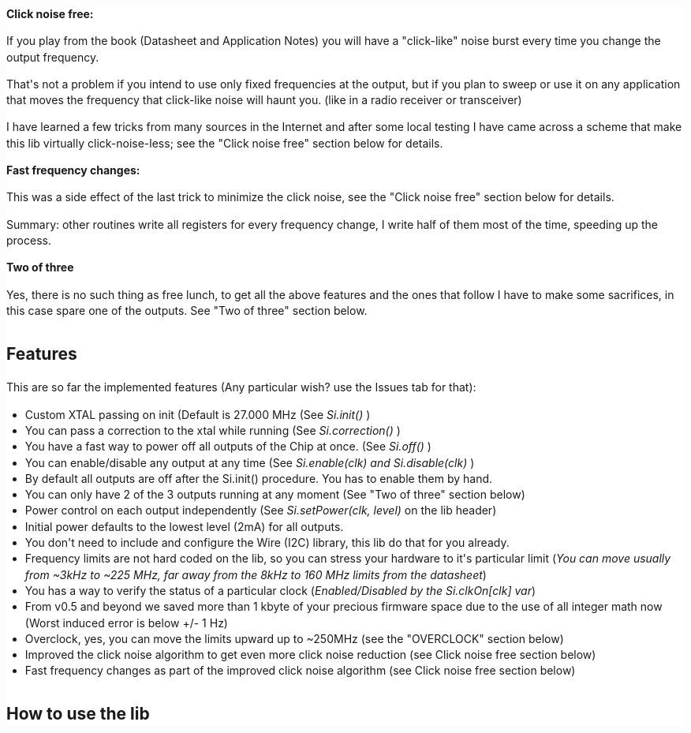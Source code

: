 **Click noise free:**

If you play from the book (Datasheet and Application Notes) you will have a "click-like" noise burst every time you change the output frequency.

That's not a problem if you intend to use only fixed frequencies at the output, but if you plan to sweep or use it on any application that moves the frequency that click-like noise will haunt you. (like in a radio receiver or transceiver)

I have learned a few tricks from many sources in the Internet and after some local testing I have came across a scheme that make this lib virtually click-noise-less; see the "Click noise free" section below for details.

**Fast frequency changes:**

This was a side effect of the last trick to minimize the click noise, see the "Click noise free" section below for details.

Summary: other routines write all registers for every frequency change, I write half of them most of the time, speeding up the process.

**Two of three**

Yes, there is no such thing as free lunch, to get all the above features and the ones that follow I have to make some sacrifices, in this case spare one of the outputs. See "Two of three" section below.

## Features ##

This are so far the implemented features (Any particular wish? use the Issues tab for that):

* Custom XTAL passing on init (Default is 27.000 MHz (See _Si.init()_ )
* You can pass a correction to the xtal while running (See _Si.correction()_ )
* You have a fast way to power off all outputs of the Chip at once. (See _Si.off()_ )
* You can enable/disable any output at any time (See _Si.enable(clk) and Si.disable(clk)_ )
* By default all outputs are off after the Si.init() procedure. You has to enable them by hand.
* You can only have 2 of the 3 outputs running at any moment (See "Two of three" section below)
* Power control on each output independently (See _Si.setPower(clk, level)_ on the lib header)
* Initial power defaults to the lowest level (2mA) for all outputs.
* You don't need to include and configure the Wire (I2C) library, this lib do that for you already.
* Frequency limits are not hard coded on the lib, so you can stress your hardware to it's particular limit (_You can move usually from ~3kHz to ~225 MHz, far away from the 8kHz to 160 MHz limits from the datasheet_)
* You has a way to verify the status of a particular clock (_Enabled/Disabled by the Si.clkOn[clk] var_)
* From v0.5 and beyond we saved more than 1 kbyte of your precious firmware space due to the use of all integer math now (Worst induced error is below +/- 1 Hz)
* Overclock, yes, you can move the limits upward up to ~250MHz (see the "OVERCLOCK" section below)
* Improved the click noise algorithm to get even more click noise reduction (see Click noise free section below)
* Fast frequency changes as part of the improved click noise algorithm (see Click noise free section below)

## How to use the lib ##
